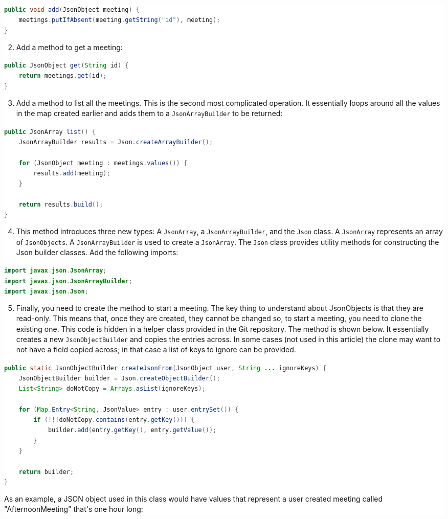 ```java
public void add(JsonObject meeting) {
    meetings.putIfAbsent(meeting.getString("id"), meeting);
}
```

2. Add a method to get a meeting:

```java
public JsonObject get(String id) {
    return meetings.get(id);
}
```

3. Add a method to list all the meetings. This is the second most complicated operation. It essentially loops around all the values in the map created earlier and adds them to a `JsonArrayBuilder` to be returned:

```java
public JsonArray list() {
    JsonArrayBuilder results = Json.createArrayBuilder();
     
    for (JsonObject meeting : meetings.values()) {
        results.add(meeting);
    }
         
    return results.build();
}
```

4. This method introduces three new types: A `JsonArray`, a `JsonArrayBuilder`, and the `Json` class. A `JsonArray` represents an array of `JsonObjects`. A `JsonArrayBuilder` is used to create a `JsonArray`. The `Json` class provides utility methods for constructing the Json builder classes. Add the following imports:

```java
import javax.json.JsonArray;
import javax.json.JsonArrayBuilder;
import javax.json.Json;
```

5. Finally, you need to create the method to start a meeting. The key thing to understand about JsonObjects is that they are read-only. This means that, once they are created, they cannot be changed so, to start a meeting, you need to clone the existing one. This code is hidden in a helper class provided in the Git repository. The method is shown below. It essentially creates a new `JsonObjectBuilder` and copies the entries across. In some cases (not used in this article) the clone may want to not have a field copied across; in that case a list of keys to ignore can be provided.

```java
public static JsonObjectBuilder createJsonFrom(JsonObject user, String ... ignoreKeys) {
    JsonObjectBuilder builder = Json.createObjectBuilder();
    List<String> doNotCopy = Arrays.asList(ignoreKeys);
     
    for (Map.Entry<String, JsonValue> entry : user.entrySet()) {
        if (!!!doNotCopy.contains(entry.getKey())) {
            builder.add(entry.getKey(), entry.getValue());
        }
    }
     
    return builder;
}
```
As an example, a JSON object used in this class would have values that represent a user created meeting called "AfternoonMeeting" that's one hour long:
